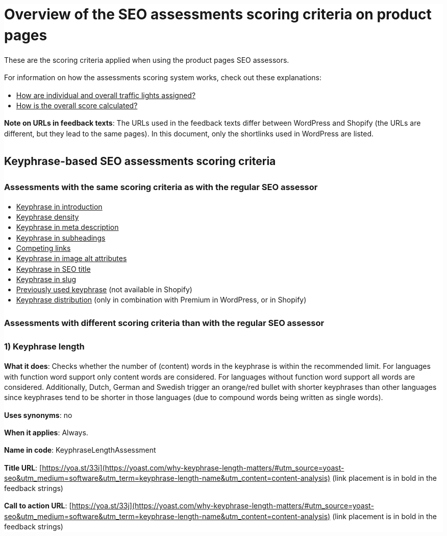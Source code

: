 # Overview of the SEO assessments scoring criteria on product pages
These are the scoring criteria applied when using the product pages SEO assessors.

For information on how the assessments scoring system works, check out these explanations:
* [How are individual and overall traffic lights assigned?](SCORING%20SEO.md#how-are-individual-and-overall-traffic-lights-assigned)
* [How is the overall score calculated?](SCORING%20SEO.md#how-is-the-overall-score-calculated)

**Note on URLs in feedback texts**: The URLs used in the feedback texts differ between WordPress and Shopify (the URLs are different, but they lead to the same pages).
In this document, only the shortlinks used in WordPress are listed.

## Keyphrase-based SEO assessments scoring criteria
### Assessments with the same scoring criteria as with the regular SEO assessor
- [Keyphrase in introduction](SCORING%20SEO.md#1-keyphrase-in-introduction)
- [Keyphrase density](SCORING%20SEO.md#3-keyphrase-density)
- [Keyphrase in meta description](SCORING%20SEO.md#4-keyphrase-in-meta-description)
- [Keyphrase in subheadings](SCORING%20SEO.md#5-keyphrase-in-subheadings)
- [Competing links](SCORING%20SEO.md#6-competing-links-link-keyphrase)
- [Keyphrase in image alt attributes](SCORING%20SEO.md#7-keyphrase-in-image-alt-attributes)
- [Keyphrase in SEO title](SCORING%20SEO.md#8-keyphrase-in-seo-title)
- [Keyphrase in slug](SCORING%20SEO.md#9-keyphrase-in-slug)
- [Previously used keyphrase](SCORING%20SEO.md#10-previously-used-keyphrase) (not available in Shopify)
- [Keyphrase distribution](SCORING%20SEO.md#11-keyphrase-distribution-only-in-premium) (only in combination with Premium in WordPress, or in Shopify)

### Assessments with different scoring criteria than with the regular SEO assessor
### 1) Keyphrase length

**What it does**: Checks whether the number of (content) words in the keyphrase is within the recommended limit. For languages with function word support only content words are considered. For languages without function word support all words are considered.
Additionally, Dutch, German and Swedish trigger an orange/red bullet with shorter keyphrases than other languages since keyphrases tend to be shorter in those languages (due to compound words being written as single words).

**Uses synonyms**: no

**When it applies**: Always.

**Name in code**: KeyphraseLengthAssessment

**Title URL**: [https://yoa.st/33i](https://yoast.com/why-keyphrase-length-matters/#utm_source=yoast-seo&utm_medium=software&utm_term=keyphrase-length-name&utm_content=content-analysis) (link placement is in bold in the feedback strings)

**Call to action URL**: [https://yoa.st/33j](https://yoast.com/why-keyphrase-length-matters/#utm_source=yoast-seo&utm_medium=software&utm_term=keyphrase-length-name&utm_content=content-analysis) (link placement is in bold in the feedback strings)
